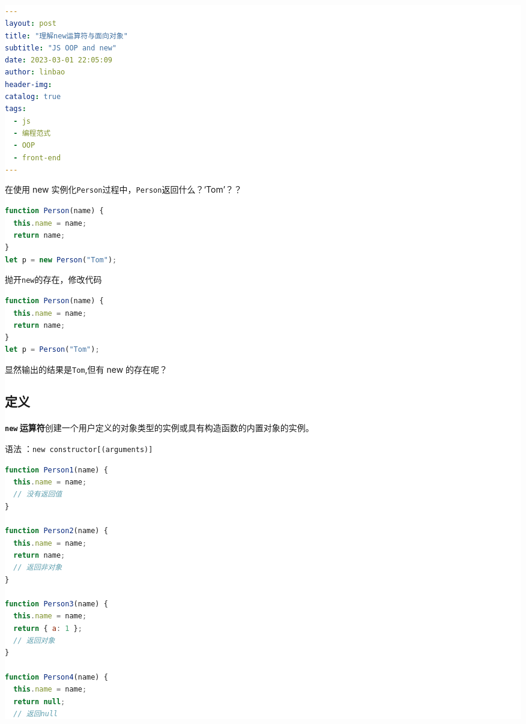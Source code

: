 ```yaml
---
layout: post
title: "理解new运算符与面向对象"
subtitle: "JS OOP and new"
date: 2023-03-01 22:05:09
author: linbao
header-img:
catalog: true
tags:
  - js
  - 编程范式
  - OOP
  - front-end
---
```


在使用 new 实例化`Person`过程中，`Person`返回什么？‘Tom’？？

```js
function Person(name) {
  this.name = name;
  return name;
}
let p = new Person("Tom");
```

抛开`new`的存在，修改代码

```js
function Person(name) {
  this.name = name;
  return name;
}
let p = Person("Tom");
```

显然输出的结果是`Tom`,但有 new 的存在呢？

## 定义

**`new` 运算符**创建一个用户定义的对象类型的实例或具有构造函数的内置对象的实例。

语法 ：`new constructor[(arguments)]`

```js
function Person1(name) {
  this.name = name;
  // 没有返回值
}

function Person2(name) {
  this.name = name;
  return name;
  // 返回非对象
}

function Person3(name) {
  this.name = name;
  return { a: 1 };
  // 返回对象
}

function Person4(name) {
  this.name = name;
  return null;
  // 返回null
```